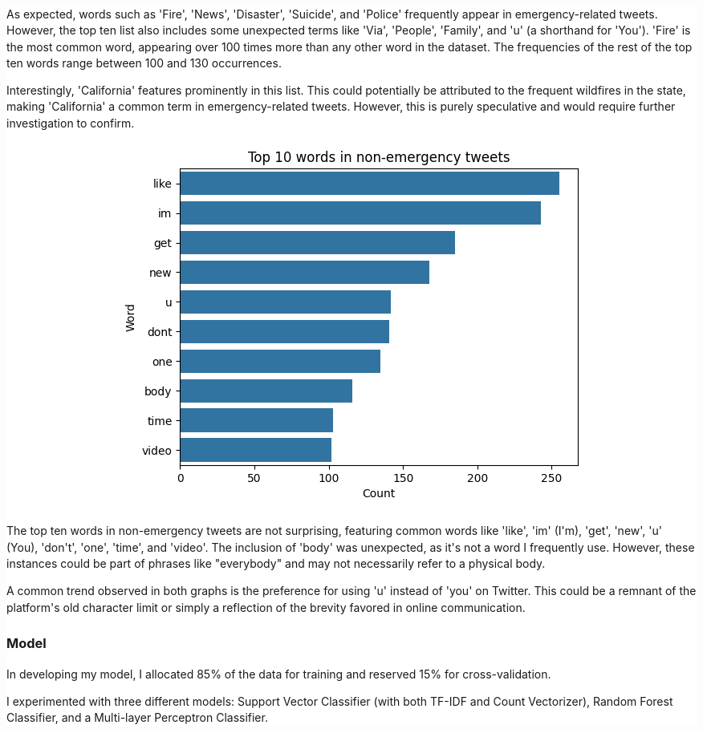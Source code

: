 As expected, words such as 'Fire', 'News', 'Disaster', 'Suicide', and 'Police' frequently appear in emergency-related tweets. However, the top ten list also includes some unexpected terms like 'Via', 'People', 'Family', and 'u' (a shorthand for 'You'). 'Fire' is the most common word, appearing over 100 times more than any other word in the dataset. The frequencies of the rest of the top ten words range between 100 and 130 occurrences.

Interestingly, 'California' features prominently in this list. This could potentially be attributed to the frequent wildfires in the state, making 'California' a common term in emergency-related tweets. However, this is purely speculative and would require further investigation to confirm.

<p align="center">
  <img src="top_10_nonemergency.png">
</p>

The top ten words in non-emergency tweets are not surprising, featuring common words like 'like', 'im' (I'm), 'get', 'new', 'u' (You), 'don't', 'one', 'time', and 'video'. The inclusion of 'body' was unexpected, as it's not a word I frequently use. However, these instances could be part of phrases like "everybody" and may not necessarily refer to a physical body.

A common trend observed in both graphs is the preference for using 'u' instead of 'you' on Twitter. This could be a remnant of the platform's old character limit or simply a reflection of the brevity favored in online communication.

### Model

In developing my model, I allocated 85% of the data for training and reserved 15% for cross-validation. 

I experimented with three different models: Support Vector Classifier (with both TF-IDF and Count Vectorizer), Random Forest Classifier, and a Multi-layer Perceptron Classifier.
